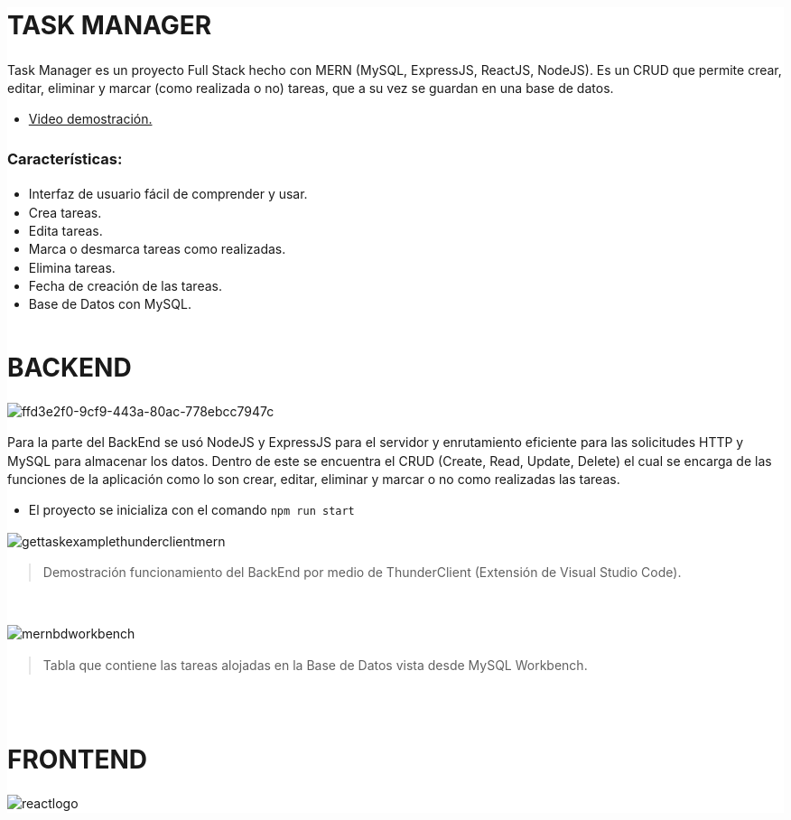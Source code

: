 # TASK MANAGER

Task Manager es un proyecto Full Stack hecho con MERN (MySQL, ExpressJS, ReactJS, NodeJS). Es un CRUD que permite crear, editar, eliminar y marcar (como realizada o no) tareas, que a su vez se guardan en una base de datos.

- [Video demostración.](https://youtu.be/EkRGhwyMYHM)


### Características:

- Interfaz de usuario fácil de comprender y usar.
- Crea tareas.
- Edita tareas.
- Marca o desmarca tareas como realizadas.
- Elimina tareas.
- Fecha de creación de las tareas.
- Base de Datos con MySQL.
‎ 
‎ 

# BACKEND

![ffd3e2f0-9cf9-443a-80ac-778ebcc7947c](https://github.com/Galindo1327/Task-Manager-MERN/assets/89227488/ad1d9a85-ceb2-4a85-b07c-79321a54f332)

Para la parte del BackEnd se usó NodeJS y ExpressJS para el servidor y enrutamiento eficiente para las solicitudes HTTP y MySQL para almacenar los datos. Dentro de este se encuentra el CRUD (Create, Read, Update, Delete) el cual se encarga de las funciones de la aplicación como lo son crear, editar, eliminar y marcar o no como realizadas las tareas. 

- El proyecto se inicializa con el comando `npm run start`
‎ 

<img width="756" alt="gettaskexamplethunderclientmern" src="https://github.com/Galindo1327/Task-Manager-MERN/assets/89227488/516e5350-6dc4-4da0-a5a8-b033c18d876e">

> Demostración funcionamiento del BackEnd por medio de ThunderClient (Extensión de Visual Studio Code).

‎ 
‎ 

<img width="505" alt="mernbdworkbench" src="https://github.com/Galindo1327/Task-Manager-MERN/assets/89227488/60065ef2-c192-4fcc-80be-b434f638e1dd">

> Tabla que contiene las tareas alojadas en la Base de Datos vista desde MySQL Workbench. 

‎ 
‎ 

# FRONTEND

![reactlogo](https://github.com/Galindo1327/Task-Manager-MERN/assets/89227488/6077e9b0-a529-42eb-ba68-77470b776e4a)
